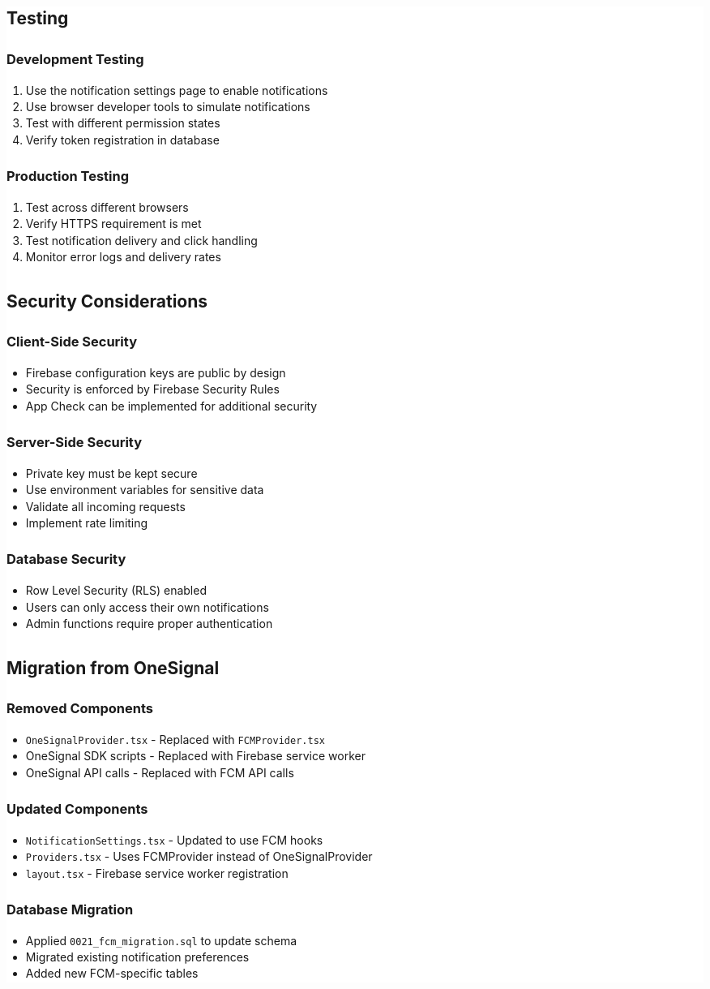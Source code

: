 ## Testing

### Development Testing
1. Use the notification settings page to enable notifications
2. Use browser developer tools to simulate notifications
3. Test with different permission states
4. Verify token registration in database

### Production Testing
1. Test across different browsers
2. Verify HTTPS requirement is met
3. Test notification delivery and click handling
4. Monitor error logs and delivery rates

## Security Considerations

### Client-Side Security
- Firebase configuration keys are public by design
- Security is enforced by Firebase Security Rules
- App Check can be implemented for additional security

### Server-Side Security
- Private key must be kept secure
- Use environment variables for sensitive data
- Validate all incoming requests
- Implement rate limiting

### Database Security
- Row Level Security (RLS) enabled
- Users can only access their own notifications
- Admin functions require proper authentication

## Migration from OneSignal

### Removed Components
- `OneSignalProvider.tsx` - Replaced with `FCMProvider.tsx`
- OneSignal SDK scripts - Replaced with Firebase service worker
- OneSignal API calls - Replaced with FCM API calls

### Updated Components
- `NotificationSettings.tsx` - Updated to use FCM hooks
- `Providers.tsx` - Uses FCMProvider instead of OneSignalProvider
- `layout.tsx` - Firebase service worker registration

### Database Migration
- Applied `0021_fcm_migration.sql` to update schema
- Migrated existing notification preferences
- Added new FCM-specific tables
